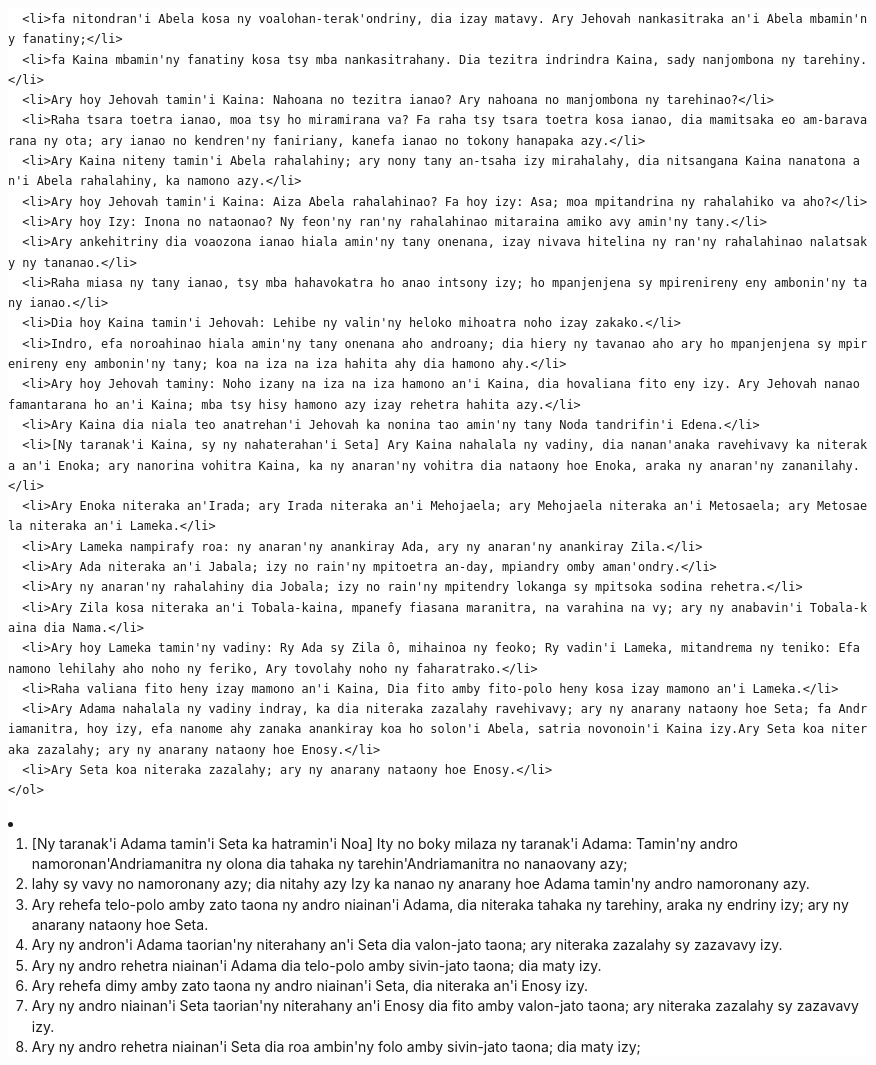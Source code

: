       <li>fa nitondran'i Abela kosa ny voalohan-terak'ondriny, dia izay matavy. Ary Jehovah nankasitraka an'i Abela mbamin'ny fanatiny;</li>
      <li>fa Kaina mbamin'ny fanatiny kosa tsy mba nankasitrahany. Dia tezitra indrindra Kaina, sady nanjombona ny tarehiny.</li>
      <li>Ary hoy Jehovah tamin'i Kaina: Nahoana no tezitra ianao? Ary nahoana no manjombona ny tarehinao?</li>
      <li>Raha tsara toetra ianao, moa tsy ho miramirana va? Fa raha tsy tsara toetra kosa ianao, dia mamitsaka eo am-baravarana ny ota; ary ianao no kendren'ny faniriany, kanefa ianao no tokony hanapaka azy.</li>
      <li>Ary Kaina niteny tamin'i Abela rahalahiny; ary nony tany an-tsaha izy mirahalahy, dia nitsangana Kaina nanatona an'i Abela rahalahiny, ka namono azy.</li>
      <li>Ary hoy Jehovah tamin'i Kaina: Aiza Abela rahalahinao? Fa hoy izy: Asa; moa mpitandrina ny rahalahiko va aho?</li>
      <li>Ary hoy Izy: Inona no nataonao? Ny feon'ny ran'ny rahalahinao mitaraina amiko avy amin'ny tany.</li>
      <li>Ary ankehitriny dia voaozona ianao hiala amin'ny tany onenana, izay nivava hitelina ny ran'ny rahalahinao nalatsaky ny tananao.</li>
      <li>Raha miasa ny tany ianao, tsy mba hahavokatra ho anao intsony izy; ho mpanjenjena sy mpirenireny eny ambonin'ny tany ianao.</li>
      <li>Dia hoy Kaina tamin'i Jehovah: Lehibe ny valin'ny heloko mihoatra noho izay zakako.</li>
      <li>Indro, efa noroahinao hiala amin'ny tany onenana aho androany; dia hiery ny tavanao aho ary ho mpanjenjena sy mpirenireny eny ambonin'ny tany; koa na iza na iza hahita ahy dia hamono ahy.</li>
      <li>Ary hoy Jehovah taminy: Noho izany na iza na iza hamono an'i Kaina, dia hovaliana fito eny izy. Ary Jehovah nanao famantarana ho an'i Kaina; mba tsy hisy hamono azy izay rehetra hahita azy.</li>
      <li>Ary Kaina dia niala teo anatrehan'i Jehovah ka nonina tao amin'ny tany Noda tandrifin'i Edena.</li>
      <li>[Ny taranak'i Kaina, sy ny nahaterahan'i Seta] Ary Kaina nahalala ny vadiny, dia nanan'anaka ravehivavy ka niteraka an'i Enoka; ary nanorina vohitra Kaina, ka ny anaran'ny vohitra dia nataony hoe Enoka, araka ny anaran'ny zananilahy.</li>
      <li>Ary Enoka niteraka an'Irada; ary Irada niteraka an'i Mehojaela; ary Mehojaela niteraka an'i Metosaela; ary Metosaela niteraka an'i Lameka.</li>
      <li>Ary Lameka nampirafy roa: ny anaran'ny anankiray Ada, ary ny anaran'ny anankiray Zila.</li>
      <li>Ary Ada niteraka an'i Jabala; izy no rain'ny mpitoetra an-day, mpiandry omby aman'ondry.</li>
      <li>Ary ny anaran'ny rahalahiny dia Jobala; izy no rain'ny mpitendry lokanga sy mpitsoka sodina rehetra.</li>
      <li>Ary Zila kosa niteraka an'i Tobala-kaina, mpanefy fiasana maranitra, na varahina na vy; ary ny anabavin'i Tobala-kaina dia Nama.</li>
      <li>Ary hoy Lameka tamin'ny vadiny: Ry Ada sy Zila ô, mihainoa ny feoko; Ry vadin'i Lameka, mitandrema ny teniko: Efa namono lehilahy aho noho ny feriko, Ary tovolahy noho ny faharatrako.</li>
      <li>Raha valiana fito heny izay mamono an'i Kaina, Dia fito amby fito-polo heny kosa izay mamono an'i Lameka.</li>
      <li>Ary Adama nahalala ny vadiny indray, ka dia niteraka zazalahy ravehivavy; ary ny anarany nataony hoe Seta; fa Andriamanitra, hoy izy, efa nanome ahy zanaka anankiray koa ho solon'i Abela, satria novonoin'i Kaina izy.Ary Seta koa niteraka zazalahy; ary ny anarany nataony hoe Enosy.</li>
      <li>Ary Seta koa niteraka zazalahy; ary ny anarany nataony hoe Enosy.</li>
    </ol>
  </li>
  <li>
    <ol>
      <li>[Ny taranak'i Adama tamin'i Seta ka hatramin'i Noa] Ity no boky milaza ny taranak'i Adama: Tamin'ny andro namoronan'Andriamanitra ny olona dia tahaka ny tarehin'Andriamanitra no nanaovany azy;</li>
      <li>lahy sy vavy no namoronany azy; dia nitahy azy Izy ka nanao ny anarany hoe Adama tamin'ny andro namoronany azy.</li>
      <li>Ary rehefa telo-polo amby zato taona ny andro niainan'i Adama, dia niteraka tahaka ny tarehiny, araka ny endriny izy; ary ny anarany nataony hoe Seta.</li>
      <li>Ary ny andron'i Adama taorian'ny niterahany an'i Seta dia valon-jato taona; ary niteraka zazalahy sy zazavavy izy.</li>
      <li>Ary ny andro rehetra niainan'i Adama dia telo-polo amby sivin-jato taona; dia maty izy.</li>
      <li>Ary rehefa dimy amby zato taona ny andro niainan'i Seta, dia niteraka an'i Enosy izy.</li>
      <li>Ary ny andro niainan'i Seta taorian'ny niterahany an'i Enosy dia fito amby valon-jato taona; ary niteraka zazalahy sy zazavavy izy.</li>
      <li>Ary ny andro rehetra niainan'i Seta dia roa ambin'ny folo amby sivin-jato taona; dia maty izy;</li>